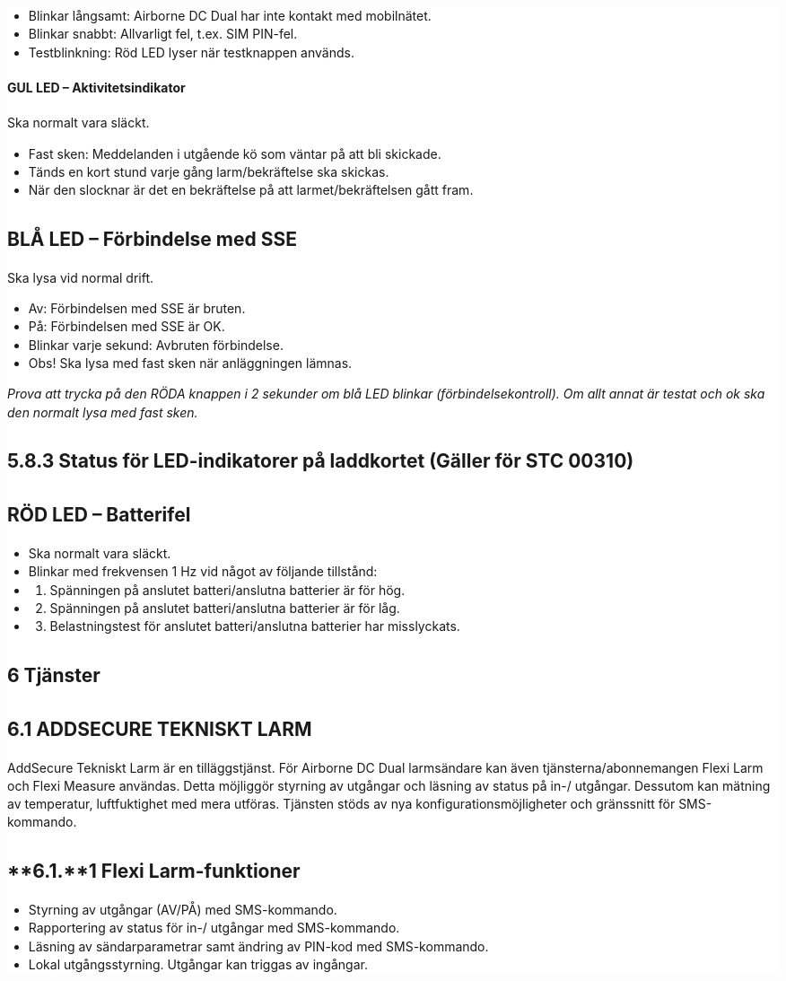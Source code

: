 - Blinkar långsamt: Airborne DC Dual har inte kontakt med mobilnätet.
- Blinkar snabbt: Allvarligt fel, t.ex. SIM PIN-fel.
- Testblinkning: Röd LED lyser när testknappen används.

#### **GUL LED – Aktivitetsindikator**

Ska normalt vara släckt.

- Fast sken: Meddelanden i utgående kö som väntar på att bli skickade.
- Tänds en kort stund varje gång larm/bekräftelse ska skickas.
- När den slocknar är det en bekräftelse på att larmet/bekräftelsen gått fram.

## **BLÅ LED – Förbindelse med SSE**

Ska lysa vid normal drift.

- Av: Förbindelsen med SSE är bruten.
- På: Förbindelsen med SSE är OK.
- Blinkar varje sekund: Avbruten förbindelse.
- Obs! Ska lysa med fast sken när anläggningen lämnas.

*Prova att trycka på den RÖDA knappen i 2 sekunder om blå LED blinkar (förbindelsekontroll). Om allt annat är testat och ok ska den normalt lysa med fast sken.*

## **5.8.3 Status för LED-indikatorer på laddkortet**  (Gäller för STC 00310)

## **RÖD LED – Batterifel**

- Ska normalt vara släckt.
- Blinkar med frekvensen 1 Hz vid något av följande tillstånd:
- 1. Spänningen på anslutet batteri/anslutna batterier är för hög.
- 2. Spänningen på anslutet batteri/anslutna batterier är för låg.
- 3. Belastningstest för anslutet batteri/anslutna batterier har misslyckats.

## 6 Tjänster

## 6.1 ADDSECURE TEKNISKT LARM

AddSecure Tekniskt Larm är en tilläggstjänst. För Airborne DC Dual larmsändare kan även tjänsterna/abonnemangen Flexi Larm och Flexi Measure användas. Detta möjliggör styrning av utgångar och läsning av status på in-/ utgångar. Dessutom kan mätning av temperatur, luftfuktighet med mera utföras. Tjänsten stöds av nya konfigurationsmöjligheter och gränssnitt för SMS-kommando.

## **6.**1**.**1 **Flexi Larm-funktioner**

- Styrning av utgångar (AV/PÅ) med SMS-kommando.
- Rapportering av status för in-/ utgångar med SMS-kommando.
- Läsning av sändarparametrar samt ändring av PIN-kod med SMS-kommando.
- Lokal utgångsstyrning. Utgångar kan triggas av ingångar.
